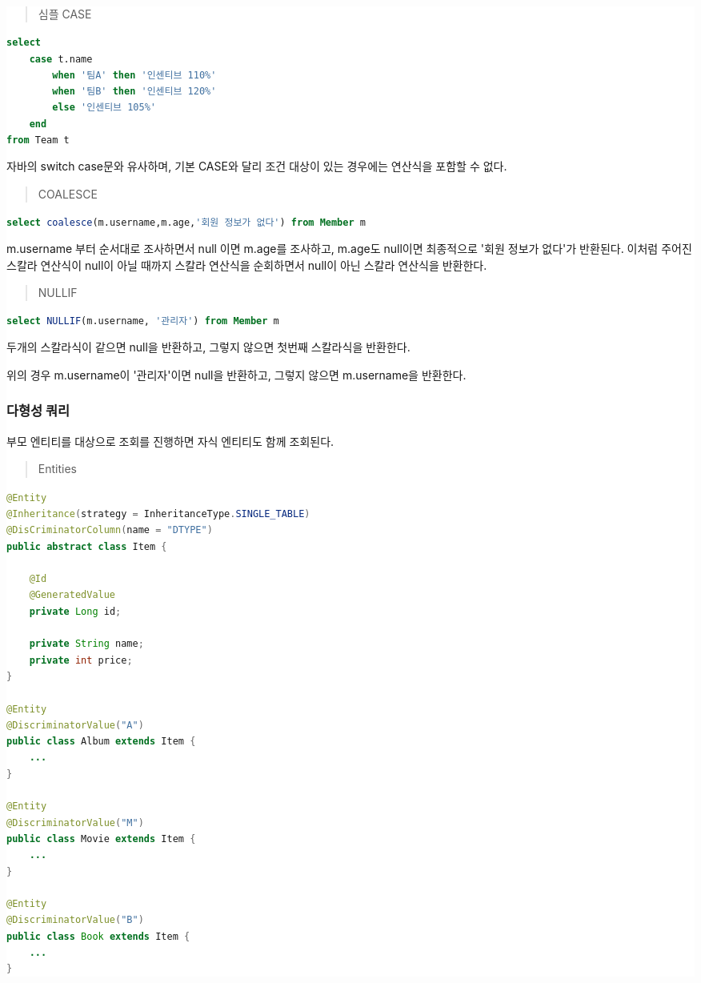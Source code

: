 > 심플 CASE

```sql
select
    case t.name
        when '팀A' then '인센티브 110%'
        when '팀B' then '인센티브 120%'
        else '인센티브 105%'
    end
from Team t
```

자바의 switch case문와 유사하며, 기본 CASE와 달리 조건 대상이 있는 경우에는 연산식을 포함할 수 없다.

> COALESCE

```sql
select coalesce(m.username,m.age,'회원 정보가 없다') from Member m
```

m.username 부터 순서대로 조사하면서 null 이면 m.age를 조사하고, m.age도 null이면 최종적으로 '회원 정보가 없다'가 반환된다. 이처럼 주어진 스칼라 연산식이 null이 아닐 때까지 스칼라 연산식을 순회하면서 null이 아닌 스칼라 연산식을 반환한다.

> NULLIF

```sql
select NULLIF(m.username, '관리자') from Member m
```
두개의 스칼라식이 같으면 null을 반환하고, 그렇지 않으면 첫번째 스칼라식을 반환한다.

위의 경우 m.username이 '관리자'이면 null을 반환하고, 그렇지 않으면 m.username을 반환한다.

### 다형성 쿼리

부모 엔티티를 대상으로 조회를 진행하면 자식 엔티티도 함께 조회된다.

> Entities

```java
@Entity
@Inheritance(strategy = InheritanceType.SINGLE_TABLE)
@DisCriminatorColumn(name = "DTYPE")
public abstract class Item {
	
    @Id
    @GeneratedValue
    private Long id;
    
    private String name;
    private int price;
}

@Entity
@DiscriminatorValue("A")
public class Album extends Item {
	...	
}

@Entity
@DiscriminatorValue("M")
public class Movie extends Item {
	...	
}

@Entity
@DiscriminatorValue("B")
public class Book extends Item {
	...	
}
```